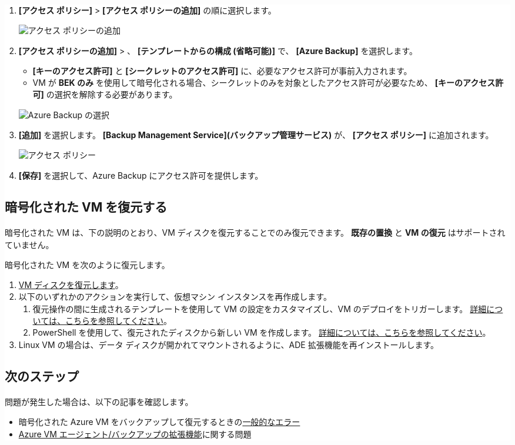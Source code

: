 1. **[アクセス ポリシー]**  >  **[アクセス ポリシーの追加]** の順に選択します。

    ![アクセス ポリシーの追加](./media/backup-azure-vms-encryption/add-access-policy.png)

1. **[アクセス ポリシーの追加]**  > 、 **[テンプレートからの構成 (省略可能)]** で、 **[Azure Backup]** を選択します。
    - **[キーのアクセス許可]** と **[シークレットのアクセス許可]** に、必要なアクセス許可が事前入力されます。
    - VM が **BEK のみ** を使用して暗号化される場合、シークレットのみを対象としたアクセス許可が必要なため、 **[キーのアクセス許可]** の選択を解除する必要があります。

    ![Azure Backup の選択](./media/backup-azure-vms-encryption/select-backup-template.png)

1. **[追加]** を選択します。 **[Backup Management Service]\(バックアップ管理サービス\)** が、 **[アクセス ポリシー]** に追加されます。

    ![アクセス ポリシー](./media/backup-azure-vms-encryption/backup-service-access-policy.png)

1. **[保存]** を選択して、Azure Backup にアクセス許可を提供します。

## <a name="restore-an-encrypted-vm"></a>暗号化された VM を復元する

暗号化された VM は、下の説明のとおり、VM ディスクを復元することでのみ復元できます。 **既存の置換** と **VM の復元** はサポートされていません。

暗号化された VM を次のように復元します。

1. [VM ディスクを復元します](backup-azure-arm-restore-vms.md#restore-disks)。
2. 以下のいずれかのアクションを実行して、仮想マシン インスタンスを再作成します。
    1. 復元操作の間に生成されるテンプレートを使用して VM の設定をカスタマイズし、VM のデプロイをトリガーします。 [詳細については、こちらを参照してください](backup-azure-arm-restore-vms.md#use-templates-to-customize-a-restored-vm)。
    2. PowerShell を使用して、復元されたディスクから新しい VM を作成します。 [詳細については、こちらを参照してください](backup-azure-vms-automation.md#create-a-vm-from-restored-disks)。
3. Linux VM の場合は、データ ディスクが開かれてマウントされるように、ADE 拡張機能を再インストールします。

## <a name="next-steps"></a>次のステップ

問題が発生した場合は、以下の記事を確認します。

- 暗号化された Azure VM をバックアップして復元するときの[一般的なエラー](backup-azure-vms-troubleshoot.md)
- [Azure VM エージェント/バックアップの拡張機能](backup-azure-troubleshoot-vm-backup-fails-snapshot-timeout.md)に関する問題
